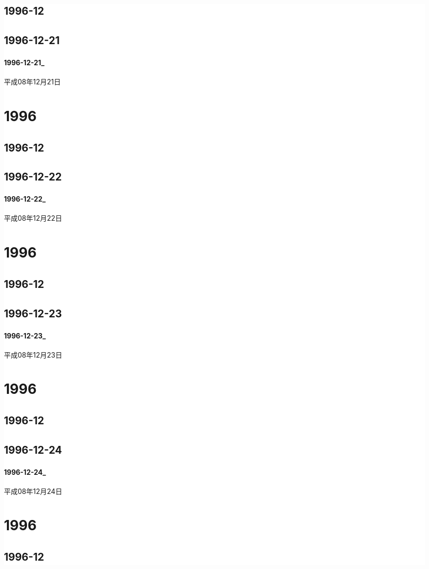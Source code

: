 ## 1996-12

## 1996-12-21

#### 1996-12-21_

平成08年12月21日


# 1996

## 1996-12

## 1996-12-22

#### 1996-12-22_

平成08年12月22日


# 1996

## 1996-12

## 1996-12-23

#### 1996-12-23_

平成08年12月23日


# 1996

## 1996-12

## 1996-12-24

#### 1996-12-24_

平成08年12月24日


# 1996

## 1996-12
